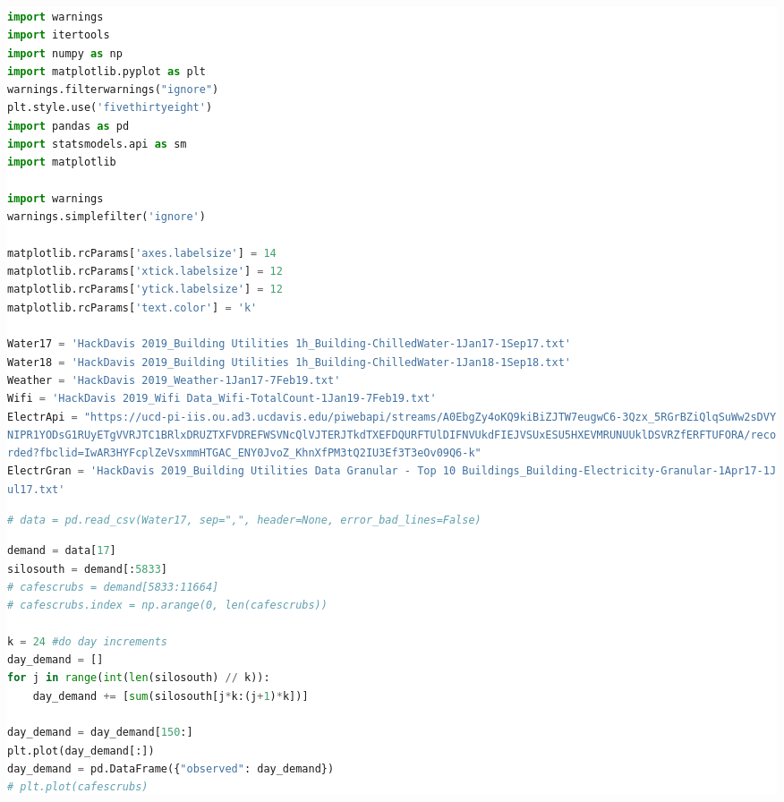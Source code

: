 

```python
import warnings
import itertools
import numpy as np
import matplotlib.pyplot as plt
warnings.filterwarnings("ignore")
plt.style.use('fivethirtyeight')
import pandas as pd
import statsmodels.api as sm
import matplotlib

import warnings
warnings.simplefilter('ignore')

matplotlib.rcParams['axes.labelsize'] = 14
matplotlib.rcParams['xtick.labelsize'] = 12
matplotlib.rcParams['ytick.labelsize'] = 12
matplotlib.rcParams['text.color'] = 'k'

Water17 = 'HackDavis 2019_Building Utilities 1h_Building-ChilledWater-1Jan17-1Sep17.txt'
Water18 = 'HackDavis 2019_Building Utilities 1h_Building-ChilledWater-1Jan18-1Sep18.txt'
Weather = 'HackDavis 2019_Weather-1Jan17-7Feb19.txt'
Wifi = 'HackDavis 2019_Wifi Data_Wifi-TotalCount-1Jan19-7Feb19.txt'
ElectrApi = "https://ucd-pi-iis.ou.ad3.ucdavis.edu/piwebapi/streams/A0EbgZy4oKQ9kiBiZJTW7eugwC6-3Qzx_5RGrBZiQlqSuWw2sDVYNIPR1YODsG1RUyETgVVRJTC1BRlxDRUZTXFVDREFWSVNcQlVJTERJTkdTXEFDQURFTUlDIFNVUkdFIEJVSUxESU5HXEVMRUNUUklDSVRZfERFTUFORA/recorded?fbclid=IwAR3HYFcplZeVsxmmHTGAC_ENY0JvoZ_KhnXfPM3tQ2IU3Ef3T3eOv09Q6-k"
ElectrGran = 'HackDavis 2019_Building Utilities Data Granular - Top 10 Buildings_Building-Electricity-Granular-1Apr17-1Jul17.txt'
```


```python
# data = pd.read_csv(Water17, sep=",", header=None, error_bad_lines=False)
```


```python
demand = data[17]
silosouth = demand[:5833]
# cafescrubs = demand[5833:11664]
# cafescrubs.index = np.arange(0, len(cafescrubs))

k = 24 #do day increments
day_demand = []
for j in range(int(len(silosouth) // k)):
    day_demand += [sum(silosouth[j*k:(j+1)*k])]

day_demand = day_demand[150:]
plt.plot(day_demand[:])
day_demand = pd.DataFrame({"observed": day_demand})
# plt.plot(cafescrubs)
```
